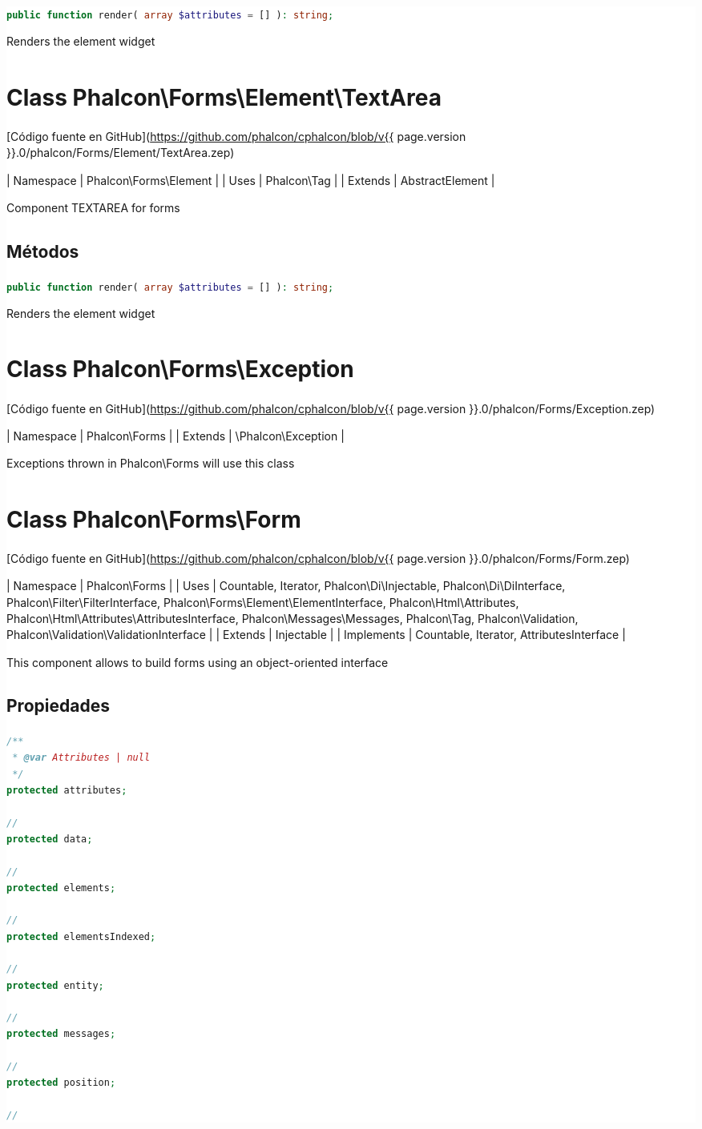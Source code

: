 ```php
public function render( array $attributes = [] ): string;
```

Renders the element widget

<h1 id="forms-element-textarea">Class Phalcon\Forms\Element\TextArea</h1>

[Código fuente en GitHub](https://github.com/phalcon/cphalcon/blob/v{{ page.version }}.0/phalcon/Forms/Element/TextArea.zep)

| Namespace | Phalcon\Forms\Element | | Uses | Phalcon\Tag | | Extends | AbstractElement |

Component TEXTAREA for forms

## Métodos

```php
public function render( array $attributes = [] ): string;
```

Renders the element widget

<h1 id="forms-exception">Class Phalcon\Forms\Exception</h1>

[Código fuente en GitHub](https://github.com/phalcon/cphalcon/blob/v{{ page.version }}.0/phalcon/Forms/Exception.zep)

| Namespace | Phalcon\Forms | | Extends | \Phalcon\Exception |

Exceptions thrown in Phalcon\Forms will use this class

<h1 id="forms-form">Class Phalcon\Forms\Form</h1>

[Código fuente en GitHub](https://github.com/phalcon/cphalcon/blob/v{{ page.version }}.0/phalcon/Forms/Form.zep)

| Namespace | Phalcon\Forms | | Uses | Countable, Iterator, Phalcon\Di\Injectable, Phalcon\Di\DiInterface, Phalcon\Filter\FilterInterface, Phalcon\Forms\Element\ElementInterface, Phalcon\Html\Attributes, Phalcon\Html\Attributes\AttributesInterface, Phalcon\Messages\Messages, Phalcon\Tag, Phalcon\Validation, Phalcon\Validation\ValidationInterface | | Extends | Injectable | | Implements | Countable, Iterator, AttributesInterface |

This component allows to build forms using an object-oriented interface

## Propiedades

```php
/**
 * @var Attributes | null
 */
protected attributes;

//
protected data;

//
protected elements;

//
protected elementsIndexed;

//
protected entity;

//
protected messages;

//
protected position;

//
```